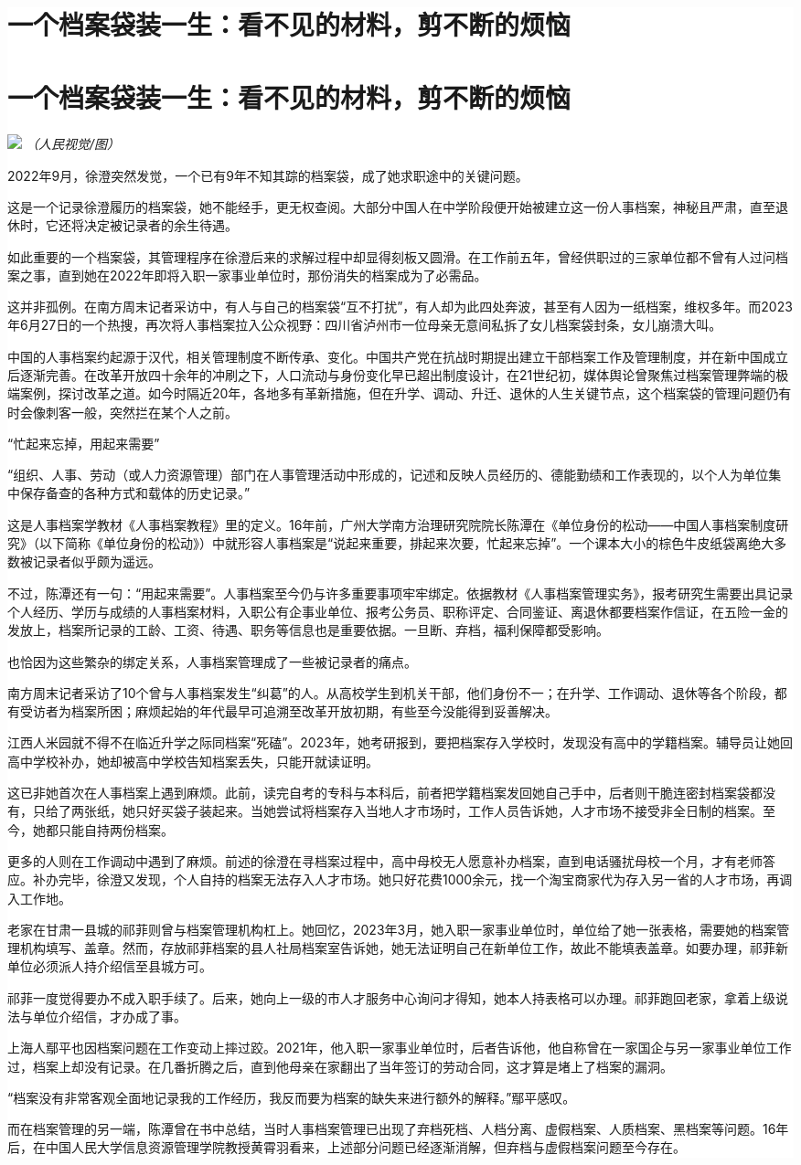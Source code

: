 # 一个档案袋装一生：看不见的材料，剪不断的烦恼

# 一个档案袋装一生：看不见的材料，剪不断的烦恼

![](https://inews.gtimg.com/om_bt/OkqNaGPIqt_AShsNPrMeNgcNSarFcZyIzreIhQqWxzkoMAA/1000)
_（人民视觉/图）_

2022年9月，徐澄突然发觉，一个已有9年不知其踪的档案袋，成了她求职途中的关键问题。

这是一个记录徐澄履历的档案袋，她不能经手，更无权查阅。大部分中国人在中学阶段便开始被建立这一份人事档案，神秘且严肃，直至退休时，它还将决定被记录者的余生待遇。

如此重要的一个档案袋，其管理程序在徐澄后来的求解过程中却显得刻板又圆滑。在工作前五年，曾经供职过的三家单位都不曾有人过问档案之事，直到她在2022年即将入职一家事业单位时，那份消失的档案成为了必需品。

这并非孤例。在南方周末记者采访中，有人与自己的档案袋“互不打扰”，有人却为此四处奔波，甚至有人因为一纸档案，维权多年。而2023年6月27日的一个热搜，再次将人事档案拉入公众视野：四川省泸州市一位母亲无意间私拆了女儿档案袋封条，女儿崩溃大叫。

中国的人事档案约起源于汉代，相关管理制度不断传承、变化。中国共产党在抗战时期提出建立干部档案工作及管理制度，并在新中国成立后逐渐完善。在改革开放四十余年的冲刷之下，人口流动与身份变化早已超出制度设计，在21世纪初，媒体舆论曾聚焦过档案管理弊端的极端案例，探讨改革之道。如今时隔近20年，各地多有革新措施，但在升学、调动、升迁、退休的人生关键节点，这个档案袋的管理问题仍有时会像刺客一般，突然拦在某个人之前。

“忙起来忘掉，用起来需要”

“组织、人事、劳动（或人力资源管理）部门在人事管理活动中形成的，记述和反映人员经历的、德能勤绩和工作表现的，以个人为单位集中保存备查的各种方式和载体的历史记录。”

这是人事档案学教材《人事档案教程》里的定义。16年前，广州大学南方治理研究院院长陈潭在《单位身份的松动——中国人事档案制度研究》（以下简称《单位身份的松动》）中就形容人事档案是“说起来重要，排起来次要，忙起来忘掉”。一个课本大小的棕色牛皮纸袋离绝大多数被记录者似乎颇为遥远。

不过，陈潭还有一句：“用起来需要”。人事档案至今仍与许多重要事项牢牢绑定。依据教材《人事档案管理实务》，报考研究生需要出具记录个人经历、学历与成绩的人事档案材料，入职公有企事业单位、报考公务员、职称评定、合同鉴证、离退休都要档案作信证，在五险一金的发放上，档案所记录的工龄、工资、待遇、职务等信息也是重要依据。一旦断、弃档，福利保障都受影响。

也恰因为这些繁杂的绑定关系，人事档案管理成了一些被记录者的痛点。

南方周末记者采访了10个曾与人事档案发生“纠葛”的人。从高校学生到机关干部，他们身份不一；在升学、工作调动、退休等各个阶段，都有受访者为档案所困；麻烦起始的年代最早可追溯至改革开放初期，有些至今没能得到妥善解决。

江西人米园就不得不在临近升学之际同档案“死磕”。2023年，她考研报到，要把档案存入学校时，发现没有高中的学籍档案。辅导员让她回高中学校补办，她却被高中学校告知档案丢失，只能开就读证明。

这已非她首次在人事档案上遇到麻烦。此前，读完自考的专科与本科后，前者把学籍档案发回她自己手中，后者则干脆连密封档案袋都没有，只给了两张纸，她只好买袋子装起来。当她尝试将档案存入当地人才市场时，工作人员告诉她，人才市场不接受非全日制的档案。至今，她都只能自持两份档案。

更多的人则在工作调动中遇到了麻烦。前述的徐澄在寻档案过程中，高中母校无人愿意补办档案，直到电话骚扰母校一个月，才有老师答应。补办完毕，徐澄又发现，个人自持的档案无法存入人才市场。她只好花费1000余元，找一个淘宝商家代为存入另一省的人才市场，再调入工作地。

老家在甘肃一县城的祁菲则曾与档案管理机构杠上。她回忆，2023年3月，她入职一家事业单位时，单位给了她一张表格，需要她的档案管理机构填写、盖章。然而，存放祁菲档案的县人社局档案室告诉她，她无法证明自己在新单位工作，故此不能填表盖章。如要办理，祁菲新单位必须派人持介绍信至县城方可。

祁菲一度觉得要办不成入职手续了。后来，她向上一级的市人才服务中心询问才得知，她本人持表格可以办理。祁菲跑回老家，拿着上级说法与单位介绍信，才办成了事。

上海人鄢平也因档案问题在工作变动上摔过跤。2021年，他入职一家事业单位时，后者告诉他，他自称曾在一家国企与另一家事业单位工作过，档案上却没有记录。在几番折腾之后，直到他母亲在家翻出了当年签订的劳动合同，这才算是堵上了档案的漏洞。

“档案没有非常客观全面地记录我的工作经历，我反而要为档案的缺失来进行额外的解释。”鄢平感叹。

而在档案管理的另一端，陈潭曾在书中总结，当时人事档案管理已出现了弃档死档、人档分离、虚假档案、人质档案、黑档案等问题。16年后，在中国人民大学信息资源管理学院教授黄霄羽看来，上述部分问题已经逐渐消解，但弃档与虚假档案问题至今存在。
